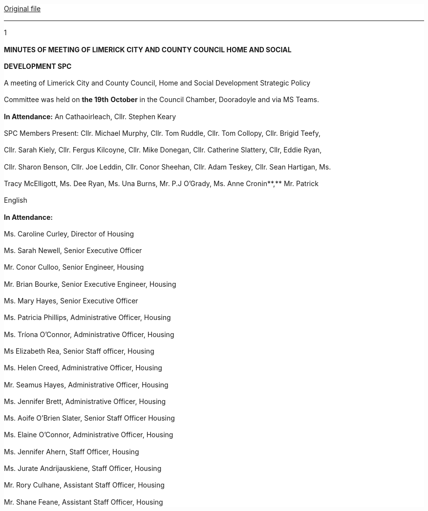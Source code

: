 [Original file](https://www.limerick.ie/sites/default/files/media/documents/2022-12/Minutes%20%E2%80%93%20Meeting%20of%20the%20Home%20and%20Social%20Strategic%20Policy%20Committee%20%E2%80%93%2019th%20October%202022.pdf)

---
1

**MINUTES OF MEETING OF LIMERICK CITY AND COUNTY COUNCIL HOME AND SOCIAL**

**DEVELOPMENT SPC**

A meeting of Limerick City and County Council, Home and Social Development Strategic Policy

Committee was held on **the 19th** **October** in the Council Chamber, Dooradoyle and via MS Teams.

**In Attendance:** An Cathaoirleach, Cllr. Stephen Keary

SPC Members Present: Cllr. Michael Murphy, Cllr. Tom Ruddle, Cllr. Tom Collopy, Cllr. Brigid Teefy,

Cllr. Sarah Kiely, Cllr. Fergus Kilcoyne, Cllr. Mike Donegan, Cllr. Catherine Slattery, Cllr, Eddie Ryan,

Cllr. Sharon Benson, Cllr. Joe Leddin, Cllr. Conor Sheehan, Cllr. Adam Teskey, Cllr. Sean Hartigan, Ms.

Tracy McElligott, Ms. Dee Ryan, Ms. Una Burns, Mr. P.J O’Grady, Ms. Anne Cronin**,** Mr. Patrick

English

**In Attendance:**

Ms. Caroline Curley, Director of Housing

Ms. Sarah Newell, Senior Executive Officer

Mr. Conor Culloo, Senior Engineer, Housing

Mr. Brian Bourke, Senior Executive Engineer, Housing

Ms. Mary Hayes, Senior Executive Officer

Ms. Patricia Phillips, Administrative Officer, Housing

Ms. Tríona O’Connor, Administrative Officer, Housing

Ms Elizabeth Rea, Senior Staff officer, Housing

Ms. Helen Creed, Administrative Officer, Housing

Mr. Seamus Hayes, Administrative Officer, Housing

Ms. Jennifer Brett, Administrative Officer, Housing

Ms. Aoife O’Brien Slater, Senior Staff Officer Housing

Ms. Elaine O’Connor, Administrative Officer, Housing

Ms. Jennifer Ahern, Staff Officer, Housing

Ms. Jurate Andrijauskiene, Staff Officer, Housing

Mr. Rory Culhane, Assistant Staff Officer, Housing

Mr. Shane Feane, Assistant Staff Officer, Housing
